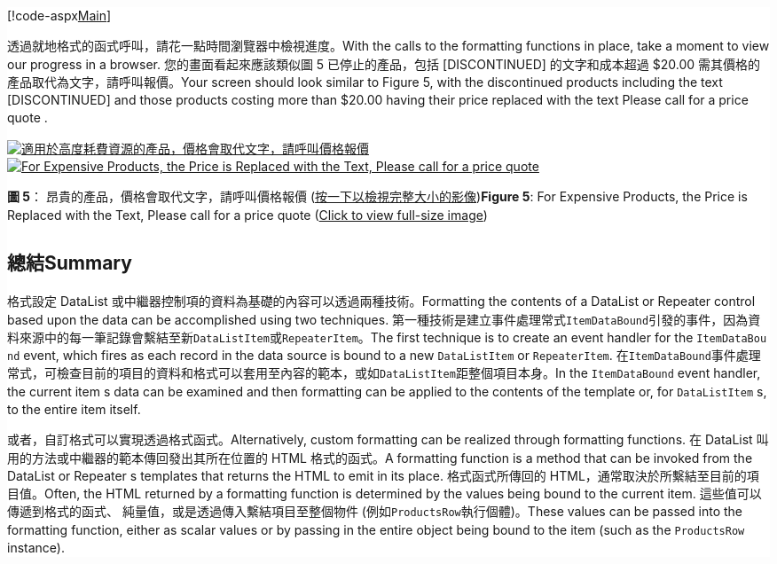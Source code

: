 
[!code-aspx[Main](formatting-the-datalist-and-repeater-based-upon-data-cs/samples/sample7.aspx)]

<span data-ttu-id="5e51d-229">透過就地格式的函式呼叫，請花一點時間瀏覽器中檢視進度。</span><span class="sxs-lookup"><span data-stu-id="5e51d-229">With the calls to the formatting functions in place, take a moment to view our progress in a browser.</span></span> <span data-ttu-id="5e51d-230">您的畫面看起來應該類似圖 5 已停止的產品，包括 [DISCONTINUED] 的文字和成本超過 $20.00 需其價格的產品取代為文字，請呼叫報價。</span><span class="sxs-lookup"><span data-stu-id="5e51d-230">Your screen should look similar to Figure 5, with the discontinued products including the text [DISCONTINUED] and those products costing more than $20.00 having their price replaced with the text Please call for a price quote .</span></span>


<span data-ttu-id="5e51d-231">[![適用於高度耗費資源的產品，價格會取代文字，請呼叫價格報價](formatting-the-datalist-and-repeater-based-upon-data-cs/_static/image14.png)](formatting-the-datalist-and-repeater-based-upon-data-cs/_static/image13.png)</span><span class="sxs-lookup"><span data-stu-id="5e51d-231">[![For Expensive Products, the Price is Replaced with the Text, Please call for a price quote](formatting-the-datalist-and-repeater-based-upon-data-cs/_static/image14.png)](formatting-the-datalist-and-repeater-based-upon-data-cs/_static/image13.png)</span></span>

<span data-ttu-id="5e51d-232">**圖 5**： 昂貴的產品，價格會取代文字，請呼叫價格報價 ([按一下以檢視完整大小的影像](formatting-the-datalist-and-repeater-based-upon-data-cs/_static/image15.png))</span><span class="sxs-lookup"><span data-stu-id="5e51d-232">**Figure 5**: For Expensive Products, the Price is Replaced with the Text, Please call for a price quote ([Click to view full-size image](formatting-the-datalist-and-repeater-based-upon-data-cs/_static/image15.png))</span></span>


## <a name="summary"></a><span data-ttu-id="5e51d-233">總結</span><span class="sxs-lookup"><span data-stu-id="5e51d-233">Summary</span></span>

<span data-ttu-id="5e51d-234">格式設定 DataList 或中繼器控制項的資料為基礎的內容可以透過兩種技術。</span><span class="sxs-lookup"><span data-stu-id="5e51d-234">Formatting the contents of a DataList or Repeater control based upon the data can be accomplished using two techniques.</span></span> <span data-ttu-id="5e51d-235">第一種技術是建立事件處理常式`ItemDataBound`引發的事件，因為資料來源中的每一筆記錄會繫結至新`DataListItem`或`RepeaterItem`。</span><span class="sxs-lookup"><span data-stu-id="5e51d-235">The first technique is to create an event handler for the `ItemDataBound` event, which fires as each record in the data source is bound to a new `DataListItem` or `RepeaterItem`.</span></span> <span data-ttu-id="5e51d-236">在`ItemDataBound`事件處理常式，可檢查目前的項目的資料和格式可以套用至內容的範本，或如`DataListItem`距整個項目本身。</span><span class="sxs-lookup"><span data-stu-id="5e51d-236">In the `ItemDataBound` event handler, the current item s data can be examined and then formatting can be applied to the contents of the template or, for `DataListItem` s, to the entire item itself.</span></span>

<span data-ttu-id="5e51d-237">或者，自訂格式可以實現透過格式函式。</span><span class="sxs-lookup"><span data-stu-id="5e51d-237">Alternatively, custom formatting can be realized through formatting functions.</span></span> <span data-ttu-id="5e51d-238">在 DataList 叫用的方法或中繼器的範本傳回發出其所在位置的 HTML 格式的函式。</span><span class="sxs-lookup"><span data-stu-id="5e51d-238">A formatting function is a method that can be invoked from the DataList or Repeater s templates that returns the HTML to emit in its place.</span></span> <span data-ttu-id="5e51d-239">格式函式所傳回的 HTML，通常取決於所繫結至目前的項目值。</span><span class="sxs-lookup"><span data-stu-id="5e51d-239">Often, the HTML returned by a formatting function is determined by the values being bound to the current item.</span></span> <span data-ttu-id="5e51d-240">這些值可以傳遞到格式的函式、 純量值，或是透過傳入繫結項目至整個物件 (例如`ProductsRow`執行個體)。</span><span class="sxs-lookup"><span data-stu-id="5e51d-240">These values can be passed into the formatting function, either as scalar values or by passing in the entire object being bound to the item (such as the `ProductsRow` instance).</span></span>
